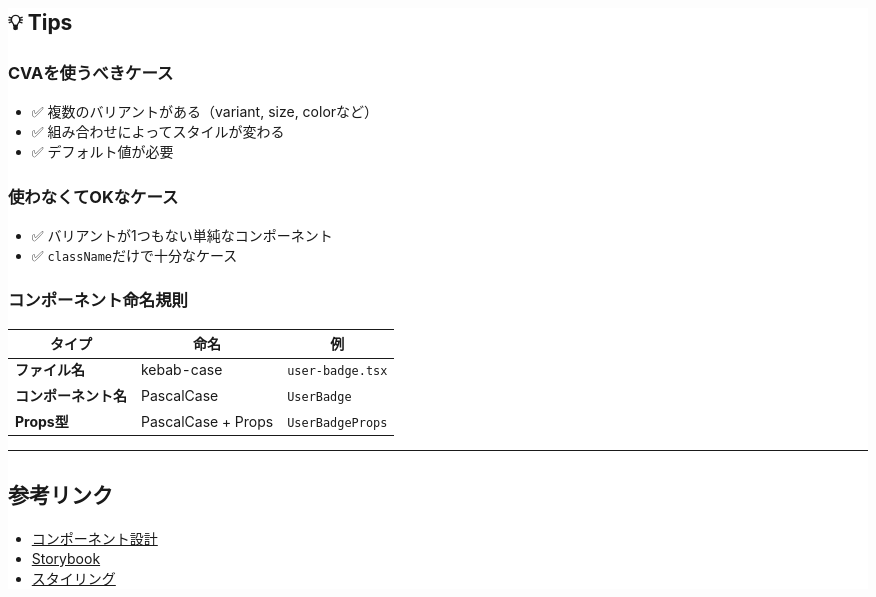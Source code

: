 
## 💡 Tips

### CVAを使うべきケース

- ✅ 複数のバリアントがある（variant, size, colorなど）
- ✅ 組み合わせによってスタイルが変わる
- ✅ デフォルト値が必要

### 使わなくてOKなケース

- ✅ バリアントが1つもない単純なコンポーネント
- ✅ `className`だけで十分なケース

### コンポーネント命名規則

| タイプ | 命名 | 例 |
|--------|------|---|
| **ファイル名** | kebab-case | `user-badge.tsx` |
| **コンポーネント名** | PascalCase | `UserBadge` |
| **Props型** | PascalCase + Props | `UserBadgeProps` |

---

## 参考リンク

- [コンポーネント設計](../04-implementation/01-component-design.md)
- [Storybook](../05-development/02-storybook.md)
- [スタイリング](../03-core-concepts/04-styling.md)
